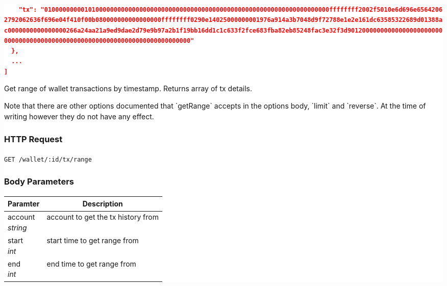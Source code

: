 ```json
    "tx": "010000000001010000000000000000000000000000000000000000000000000000000000000000ffffffff2002f5010e6d696e65642062792062636f696e04f410f00b080000000000000000ffffffff0290e14025000000001976a914a3b7048d9f72788e1e2e161dc63585322689d01388ac0000000000000000266a24aa21a9ed9dae2d79e9b97a2b1f19bb16dd1c1c633f2fce683fba82eb85248fac3e32f3d90120000000000000000000000000000000000000000000000000000000000000000000000000"
  },
  ...
]
```
Get range of wallet transactions by timestamp. Returns array of tx details.

<aside class="notice">
Note that there are other options documented that `getRange` accepts in the options body, `limit` and `reverse`. At the time of writing however they do not have any effect.
</aside>

### HTTP Request

`GET /wallet/:id/tx/range`

### Body Parameters
Paramter | Description
-------- | -------------------------
account <br>_string_ | account to get the tx history from
start <br> _int_ | start time to get range from
end <br> _int_ | end time to get range from


